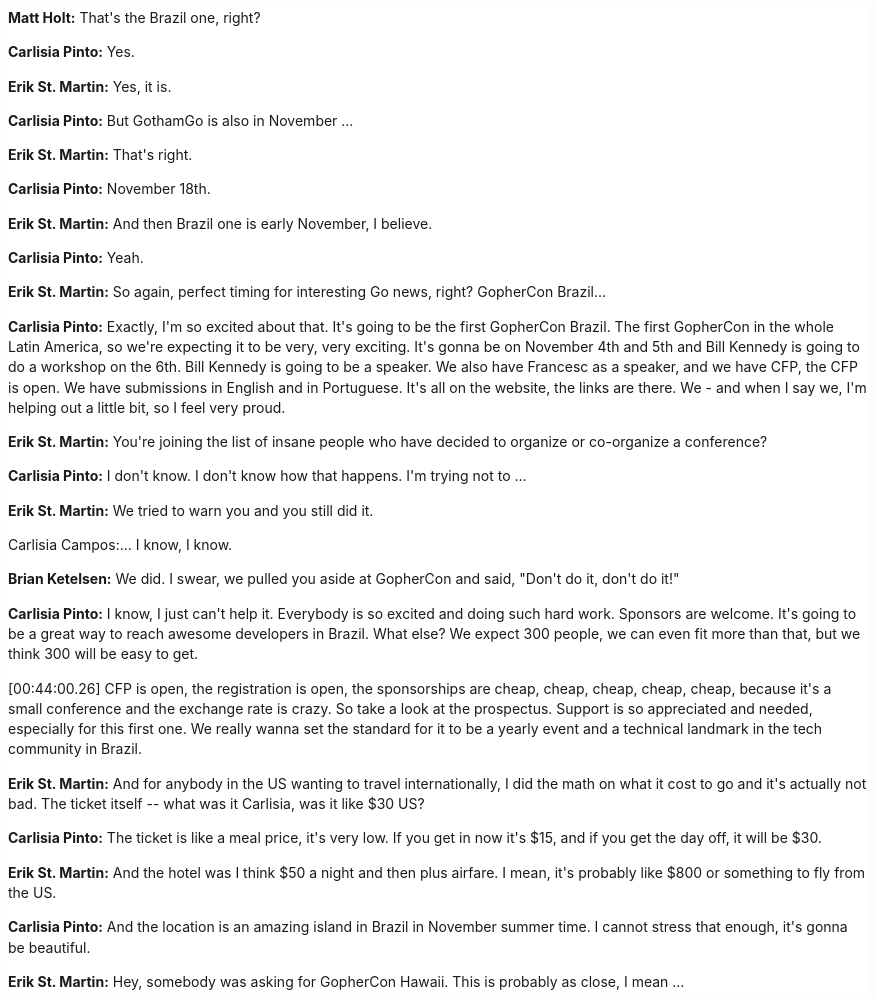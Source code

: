 **Matt Holt:** That's the Brazil one, right?

**Carlisia Pinto:** Yes.

**Erik St. Martin:** Yes, it is.

**Carlisia Pinto:** But GothamGo is also in November …

**Erik St. Martin:** That's right.

**Carlisia Pinto:** November 18th.

**Erik St. Martin:** And then Brazil one is early November, I believe.

**Carlisia Pinto:** Yeah.

**Erik St. Martin:** So again, perfect timing for interesting Go news, right? GopherCon Brazil...

**Carlisia Pinto:** Exactly, I'm so excited about that. It's going to be the first GopherCon Brazil. The first GopherCon in the whole Latin America, so we're expecting it to be very, very exciting. It's gonna be on November 4th and 5th and Bill Kennedy is going to do a workshop on the 6th. Bill Kennedy is going to be a speaker. We also have Francesc as a speaker, and we have CFP, the CFP is open. We have submissions in English and in Portuguese. It's all on the website, the links are there. We - and when I say we, I'm helping out a little bit, so I feel very proud.

**Erik St. Martin:** You're joining the list of insane people who have decided to organize or co-organize a conference?

**Carlisia Pinto:** I don't know. I don't know how that happens. I'm trying not to …

**Erik St. Martin:** We tried to warn you and you still did it.

Carlisia Campos:… I know, I know.

**Brian Ketelsen:** We did. I swear, we pulled you aside at GopherCon and said, "Don't do it, don't do it!"

**Carlisia Pinto:** I know, I just can't help it. Everybody is so excited and doing such hard work. Sponsors are welcome. It's going to be a great way to reach awesome developers in Brazil. What else? We expect 300 people, we can even fit more than that, but we think 300 will be easy to get.

\[00:44:00.26\] CFP is open, the registration is open, the sponsorships are cheap, cheap, cheap, cheap, cheap, because it's a small conference and the exchange rate is crazy. So take a look at the prospectus. Support is so appreciated and needed, especially for this first one. We really wanna set the standard for it to be a yearly event and a technical landmark in the tech community in Brazil.

**Erik St. Martin:** And for anybody in the US wanting to travel internationally, I did the math on what it cost to go and it's actually not bad. The ticket itself -- what was it Carlisia, was it like $30 US?

**Carlisia Pinto:** The ticket is like a meal price, it's very low. If you get in now it's $15, and if you get the day off, it will be $30.

**Erik St. Martin:** And the hotel was I think $50 a night and then plus airfare. I mean, it's probably like $800 or something to fly from the US.

**Carlisia Pinto:** And the location is an amazing island in Brazil in November summer time. I cannot stress that enough, it's gonna be beautiful.

**Erik St. Martin:** Hey, somebody was asking for GopherCon Hawaii. This is probably as close, I mean …
